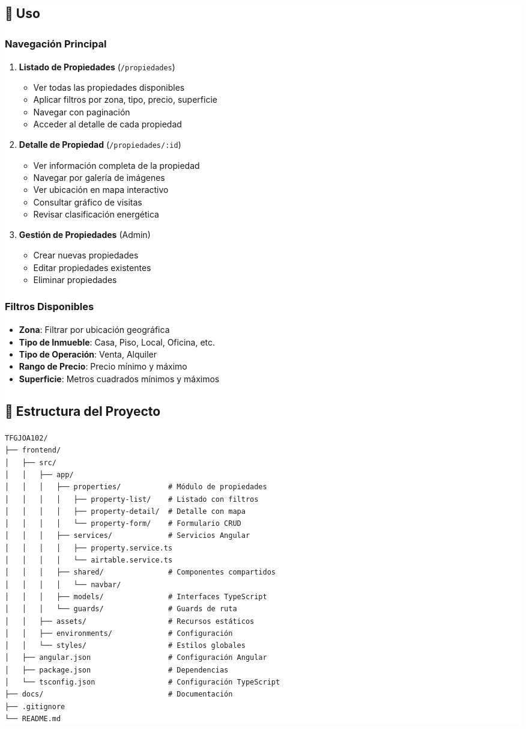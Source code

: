 ## 📖 Uso

### Navegación Principal

1. **Listado de Propiedades** (`/propiedades`)
   - Ver todas las propiedades disponibles
   - Aplicar filtros por zona, tipo, precio, superficie
   - Navegar con paginación
   - Acceder al detalle de cada propiedad

2. **Detalle de Propiedad** (`/propiedades/:id`)
   - Ver información completa de la propiedad
   - Navegar por galería de imágenes
   - Ver ubicación en mapa interactivo
   - Consultar gráfico de visitas
   - Revisar clasificación energética

3. **Gestión de Propiedades** (Admin)
   - Crear nuevas propiedades
   - Editar propiedades existentes
   - Eliminar propiedades

### Filtros Disponibles

- **Zona**: Filtrar por ubicación geográfica
- **Tipo de Inmueble**: Casa, Piso, Local, Oficina, etc.
- **Tipo de Operación**: Venta, Alquiler
- **Rango de Precio**: Precio mínimo y máximo
- **Superficie**: Metros cuadrados mínimos y máximos

## 📁 Estructura del Proyecto

```
TFGJOA102/
├── frontend/
│   ├── src/
│   │   ├── app/
│   │   │   ├── properties/           # Módulo de propiedades
│   │   │   │   ├── property-list/    # Listado con filtros
│   │   │   │   ├── property-detail/  # Detalle con mapa
│   │   │   │   └── property-form/    # Formulario CRUD
│   │   │   ├── services/             # Servicios Angular
│   │   │   │   ├── property.service.ts
│   │   │   │   └── airtable.service.ts
│   │   │   ├── shared/               # Componentes compartidos
│   │   │   │   └── navbar/
│   │   │   ├── models/               # Interfaces TypeScript
│   │   │   └── guards/               # Guards de ruta
│   │   ├── assets/                   # Recursos estáticos
│   │   ├── environments/             # Configuración
│   │   └── styles/                   # Estilos globales
│   ├── angular.json                  # Configuración Angular
│   ├── package.json                  # Dependencias
│   └── tsconfig.json                 # Configuración TypeScript
├── docs/                             # Documentación
├── .gitignore
└── README.md
```
